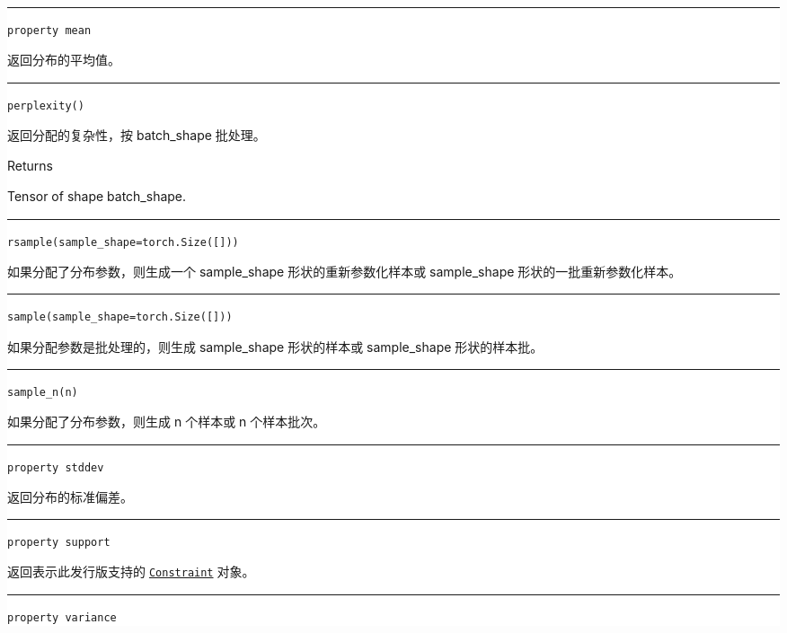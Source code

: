 * * *

```
property mean
```

返回分布的平均值。

* * *

```
perplexity()
```

返回分配的复杂性，按 batch_shape 批处理。

Returns

Tensor of shape batch_shape.

* * *

```
rsample(sample_shape=torch.Size([]))
```

如果分配了分布参数，则生成一个 sample_shape 形状的重新参数化样本或 sample_shape 形状的一批重新参数化样本。

* * *

```
sample(sample_shape=torch.Size([]))
```

如果分配参数是批处理的，则生成 sample_shape 形状的样本或 sample_shape 形状的样本批。

* * *

```
sample_n(n)
```

如果分配了分布参数，则生成 n 个样本或 n 个样本批次。

* * *

```
property stddev
```

返回分布的标准偏差。

* * *

```
property support
```

返回表示此发行版支持的 [`Constraint`](#torch.distributions.constraints.Constraint "torch.distributions.constraints.Constraint") 对象。

* * *

```
property variance
```
